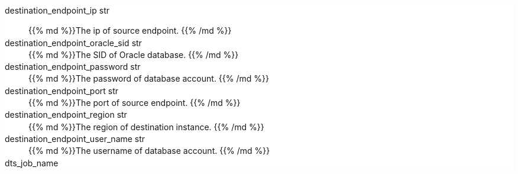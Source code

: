<a href="#destination_endpoint_ip_python" style="color: inherit; text-decoration: inherit;">destination_<wbr>endpoint_<wbr>ip</a>
</span>
        <span class="property-indicator"></span>
        <span class="property-type">str</span>
    </dt>
    <dd>{{% md %}}The ip of source endpoint.
{{% /md %}}</dd><dt class="property-optional"
            title="Optional">
        <span id="destination_endpoint_oracle_sid_python">
<a href="#destination_endpoint_oracle_sid_python" style="color: inherit; text-decoration: inherit;">destination_<wbr>endpoint_<wbr>oracle_<wbr>sid</a>
</span>
        <span class="property-indicator"></span>
        <span class="property-type">str</span>
    </dt>
    <dd>{{% md %}}The SID of Oracle database.
{{% /md %}}</dd><dt class="property-optional"
            title="Optional">
        <span id="destination_endpoint_password_python">
<a href="#destination_endpoint_password_python" style="color: inherit; text-decoration: inherit;">destination_<wbr>endpoint_<wbr>password</a>
</span>
        <span class="property-indicator"></span>
        <span class="property-type">str</span>
    </dt>
    <dd>{{% md %}}The password of database account.
{{% /md %}}</dd><dt class="property-optional"
            title="Optional">
        <span id="destination_endpoint_port_python">
<a href="#destination_endpoint_port_python" style="color: inherit; text-decoration: inherit;">destination_<wbr>endpoint_<wbr>port</a>
</span>
        <span class="property-indicator"></span>
        <span class="property-type">str</span>
    </dt>
    <dd>{{% md %}}The port of source endpoint.
{{% /md %}}</dd><dt class="property-optional"
            title="Optional">
        <span id="destination_endpoint_region_python">
<a href="#destination_endpoint_region_python" style="color: inherit; text-decoration: inherit;">destination_<wbr>endpoint_<wbr>region</a>
</span>
        <span class="property-indicator"></span>
        <span class="property-type">str</span>
    </dt>
    <dd>{{% md %}}The region of destination instance.
{{% /md %}}</dd><dt class="property-optional"
            title="Optional">
        <span id="destination_endpoint_user_name_python">
<a href="#destination_endpoint_user_name_python" style="color: inherit; text-decoration: inherit;">destination_<wbr>endpoint_<wbr>user_<wbr>name</a>
</span>
        <span class="property-indicator"></span>
        <span class="property-type">str</span>
    </dt>
    <dd>{{% md %}}The username of database account.
{{% /md %}}</dd><dt class="property-optional"
            title="Optional">
        <span id="dts_job_name_python">
<a href="#dts_job_name_python" style="color: inherit; text-decoration: inherit;">dts_<wbr>job_<wbr>name</a>
</span>
        <span class="property-indicator"></span>